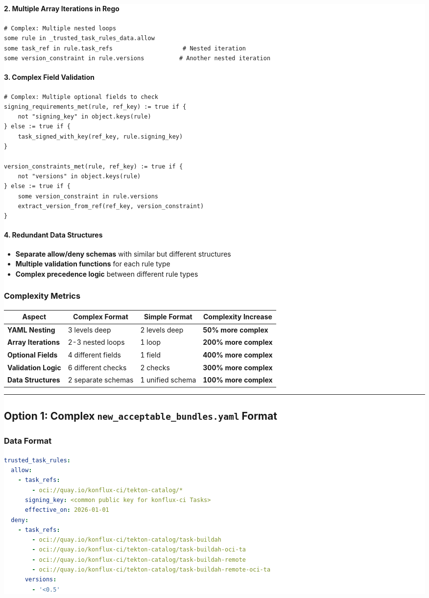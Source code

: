 #### **2. Multiple Array Iterations in Rego**
```rego
# Complex: Multiple nested loops
some rule in _trusted_task_rules_data.allow
some task_ref in rule.task_refs                    # Nested iteration
some version_constraint in rule.versions          # Another nested iteration
```

#### **3. Complex Field Validation**
```rego
# Complex: Multiple optional fields to check
signing_requirements_met(rule, ref_key) := true if {
    not "signing_key" in object.keys(rule)
} else := true if {
    task_signed_with_key(ref_key, rule.signing_key)
}

version_constraints_met(rule, ref_key) := true if {
    not "versions" in object.keys(rule)
} else := true if {
    some version_constraint in rule.versions
    extract_version_from_ref(ref_key, version_constraint)
}
```

#### **4. Redundant Data Structures**
- **Separate allow/deny schemas** with similar but different structures
- **Multiple validation functions** for each rule type
- **Complex precedence logic** between different rule types

### **Complexity Metrics**

| **Aspect** | **Complex Format** | **Simple Format** | **Complexity Increase** |
|------------|-------------------|-------------------|-------------------------|
| **YAML Nesting** | 3 levels deep | 2 levels deep | **50% more complex** |
| **Array Iterations** | 2-3 nested loops | 1 loop | **200% more complex** |
| **Optional Fields** | 4 different fields | 1 field | **400% more complex** |
| **Validation Logic** | 6 different checks | 2 checks | **300% more complex** |
| **Data Structures** | 2 separate schemas | 1 unified schema | **100% more complex** |

---

## Option 1: Complex `new_acceptable_bundles.yaml` Format

### Data Format
```yaml
trusted_task_rules:
  allow:
    - task_refs:
        - oci://quay.io/konflux-ci/tekton-catalog/*
      signing_key: <common public key for konflux-ci Tasks>
      effective_on: 2026-01-01
  deny:
    - task_refs:
        - oci://quay.io/konflux-ci/tekton-catalog/task-buildah
        - oci://quay.io/konflux-ci/tekton-catalog/task-buildah-oci-ta
        - oci://quay.io/konflux-ci/tekton-catalog/task-buildah-remote
        - oci://quay.io/konflux-ci/tekton-catalog/task-buildah-remote-oci-ta
      versions:
        - '<0.5'
```